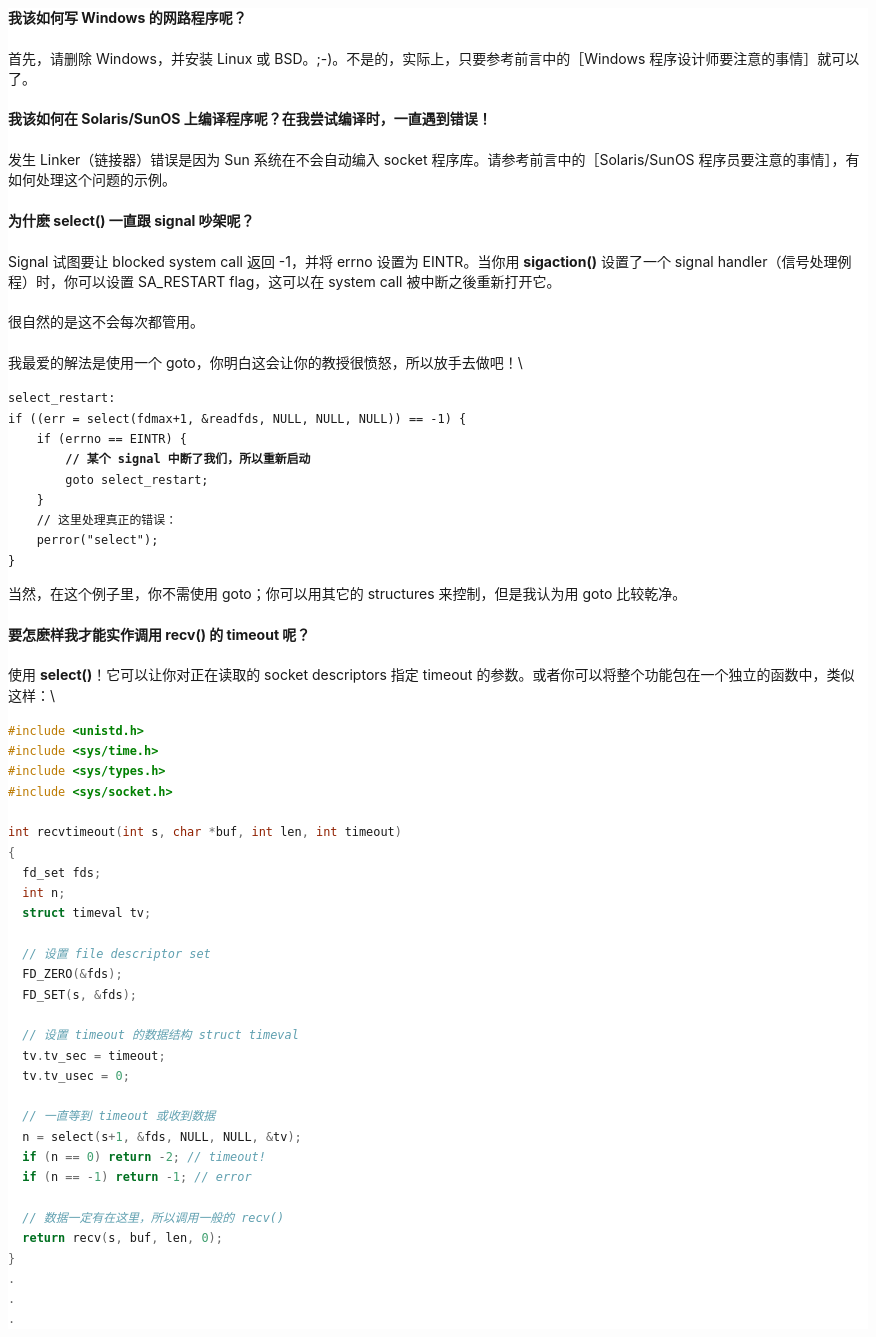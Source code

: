 **我该如何写 Windows 的网路程序呢？**\
\
首先，请删除 Windows，并安装 Linux 或 BSD。;-)。不是的，实际上，只要参考前言中的［Windows 程序设计师要注意的事情］就可以了。\
\
**我该如何在 Solaris/SunOS 上编译程序呢？在我尝试编译时，一直遇到错误！**\
\
发生 Linker（链接器）错误是因为 Sun 系统在不会自动编入 socket 程序库。请参考前言中的［Solaris/SunOS 程序员要注意的事情］，有如何处理这个问题的示例。\
\
**为什麽 select() 一直跟 signal 吵架呢？**\
\
Signal 试图要让 blocked system call 返回 -1，并将 errno 设置为 EINTR。当你用 **sigaction()** 设置了一个 signal handler（信号处理例程）时，你可以设置 SA\_RESTART flag，这可以在 system call 被中断之後重新打开它。\
\
很自然的是这不会每次都管用。\
\
我最爱的解法是使用一个 goto，你明白这会让你的教授很愤怒，所以放手去做吧！\


<pre class="language-c"><code class="lang-c">select_restart:
if ((err = select(fdmax+1, &#x26;readfds, NULL, NULL, NULL)) == -1) {
    if (errno == EINTR) {
<strong>        // 某个 signal 中断了我们，所以重新启动
</strong>        goto select_restart;
    }
    // 这里处理真正的错误：
    perror("select");
}</code></pre>

当然，在这个例子里，你不需使用 goto；你可以用其它的 structures 来控制，但是我认为用 goto 比较乾净。\
\
**要怎麽样我才能实作调用 recv() 的 timeout 呢？**\
\
使用 **select()**！它可以让你对正在读取的 socket descriptors 指定 timeout 的参数。或者你可以将整个功能包在一个独立的函数中，类似这样：\


```c
#include <unistd.h>
#include <sys/time.h>
#include <sys/types.h>
#include <sys/socket.h>

int recvtimeout(int s, char *buf, int len, int timeout)
{
  fd_set fds;
  int n;
  struct timeval tv;

  // 设置 file descriptor set
  FD_ZERO(&fds);
  FD_SET(s, &fds);

  // 设置 timeout 的数据结构 struct timeval
  tv.tv_sec = timeout;
  tv.tv_usec = 0;

  // 一直等到 timeout 或收到数据
  n = select(s+1, &fds, NULL, NULL, &tv);
  if (n == 0) return -2; // timeout!
  if (n == -1) return -1; // error

  // 数据一定有在这里，所以调用一般的 recv()
  return recv(s, buf, len, 0);
}
.
.
.
```